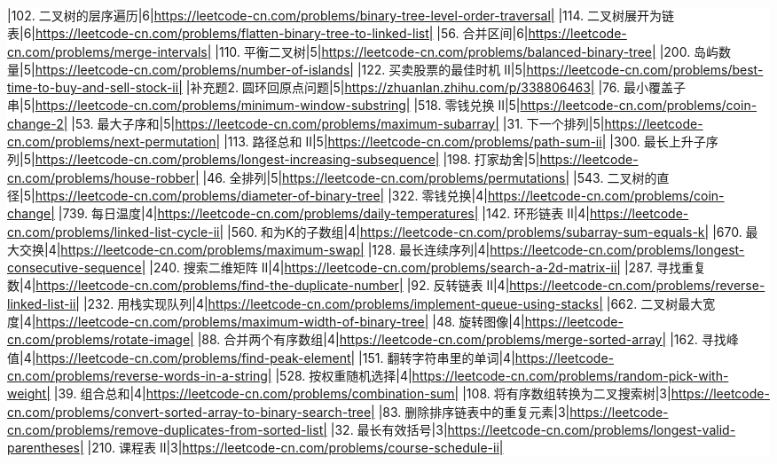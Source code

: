 |102. 二叉树的层序遍历|6|https://leetcode-cn.com/problems/binary-tree-level-order-traversal|
|114. 二叉树展开为链表|6|https://leetcode-cn.com/problems/flatten-binary-tree-to-linked-list|
|56. 合并区间|6|https://leetcode-cn.com/problems/merge-intervals|
|110. 平衡二叉树|5|https://leetcode-cn.com/problems/balanced-binary-tree|
|200. 岛屿数量|5|https://leetcode-cn.com/problems/number-of-islands|
|122. 买卖股票的最佳时机 II|5|https://leetcode-cn.com/problems/best-time-to-buy-and-sell-stock-ii|
|补充题2. 圆环回原点问题|5|https://zhuanlan.zhihu.com/p/338806463|
|76. 最小覆盖子串|5|https://leetcode-cn.com/problems/minimum-window-substring|
|518. 零钱兑换 II|5|https://leetcode-cn.com/problems/coin-change-2|
|53. 最大子序和|5|https://leetcode-cn.com/problems/maximum-subarray|
|31. 下一个排列|5|https://leetcode-cn.com/problems/next-permutation|
|113. 路径总和 II|5|https://leetcode-cn.com/problems/path-sum-ii|
|300. 最长上升子序列|5|https://leetcode-cn.com/problems/longest-increasing-subsequence|
|198. 打家劫舍|5|https://leetcode-cn.com/problems/house-robber|
|46. 全排列|5|https://leetcode-cn.com/problems/permutations|
|543. 二叉树的直径|5|https://leetcode-cn.com/problems/diameter-of-binary-tree|
|322. 零钱兑换|4|https://leetcode-cn.com/problems/coin-change|
|739. 每日温度|4|https://leetcode-cn.com/problems/daily-temperatures|
|142. 环形链表 II|4|https://leetcode-cn.com/problems/linked-list-cycle-ii|
|560. 和为K的子数组|4|https://leetcode-cn.com/problems/subarray-sum-equals-k|
|670. 最大交换|4|https://leetcode-cn.com/problems/maximum-swap|
|128. 最长连续序列|4|https://leetcode-cn.com/problems/longest-consecutive-sequence|
|240. 搜索二维矩阵 II|4|https://leetcode-cn.com/problems/search-a-2d-matrix-ii|
|287. 寻找重复数|4|https://leetcode-cn.com/problems/find-the-duplicate-number|
|92. 反转链表 II|4|https://leetcode-cn.com/problems/reverse-linked-list-ii|
|232. 用栈实现队列|4|https://leetcode-cn.com/problems/implement-queue-using-stacks|
|662. 二叉树最大宽度|4|https://leetcode-cn.com/problems/maximum-width-of-binary-tree|
|48. 旋转图像|4|https://leetcode-cn.com/problems/rotate-image|
|88. 合并两个有序数组|4|https://leetcode-cn.com/problems/merge-sorted-array|
|162. 寻找峰值|4|https://leetcode-cn.com/problems/find-peak-element|
|151. 翻转字符串里的单词|4|https://leetcode-cn.com/problems/reverse-words-in-a-string|
|528. 按权重随机选择|4|https://leetcode-cn.com/problems/random-pick-with-weight|
|39. 组合总和|4|https://leetcode-cn.com/problems/combination-sum|
|108. 将有序数组转换为二叉搜索树|3|https://leetcode-cn.com/problems/convert-sorted-array-to-binary-search-tree|
|83. 删除排序链表中的重复元素|3|https://leetcode-cn.com/problems/remove-duplicates-from-sorted-list|
|32. 最长有效括号|3|https://leetcode-cn.com/problems/longest-valid-parentheses|
|210. 课程表 II|3|https://leetcode-cn.com/problems/course-schedule-ii|